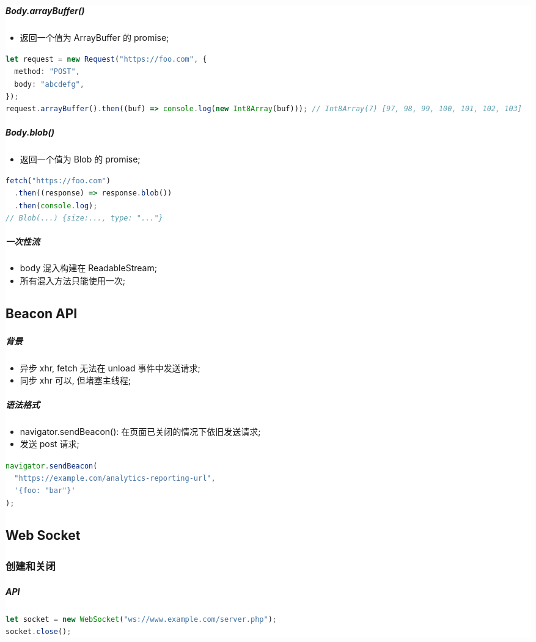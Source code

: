 ##### Body.arrayBuffer()

- 返回一个值为 ArrayBuffer 的 promise;

```typescript
let request = new Request("https://foo.com", {
  method: "POST",
  body: "abcdefg",
});
request.arrayBuffer().then((buf) => console.log(new Int8Array(buf))); // Int8Array(7) [97, 98, 99, 100, 101, 102, 103]
```

##### Body.blob()

- 返回一个值为 Blob 的 promise;

```typescript
fetch("https://foo.com")
  .then((response) => response.blob())
  .then(console.log);
// Blob(...) {size:..., type: "..."}
```

##### 一次性流

- body 混入构建在 ReadableStream;
- 所有混入方法只能使用一次;

## Beacon API

##### 背景

- 异步 xhr, fetch 无法在 unload 事件中发送请求;
- 同步 xhr 可以, 但堵塞主线程;

##### 语法格式

- navigator.sendBeacon(): 在页面已关闭的情况下依旧发送请求;
- 发送 post 请求;

```typescript
navigator.sendBeacon(
  "https://example.com/analytics-reporting-url",
  '{foo: "bar"}'
);
```

## Web Socket

### 创建和关闭

##### API

```typescript
let socket = new WebSocket("ws://www.example.com/server.php");
socket.close();
```
